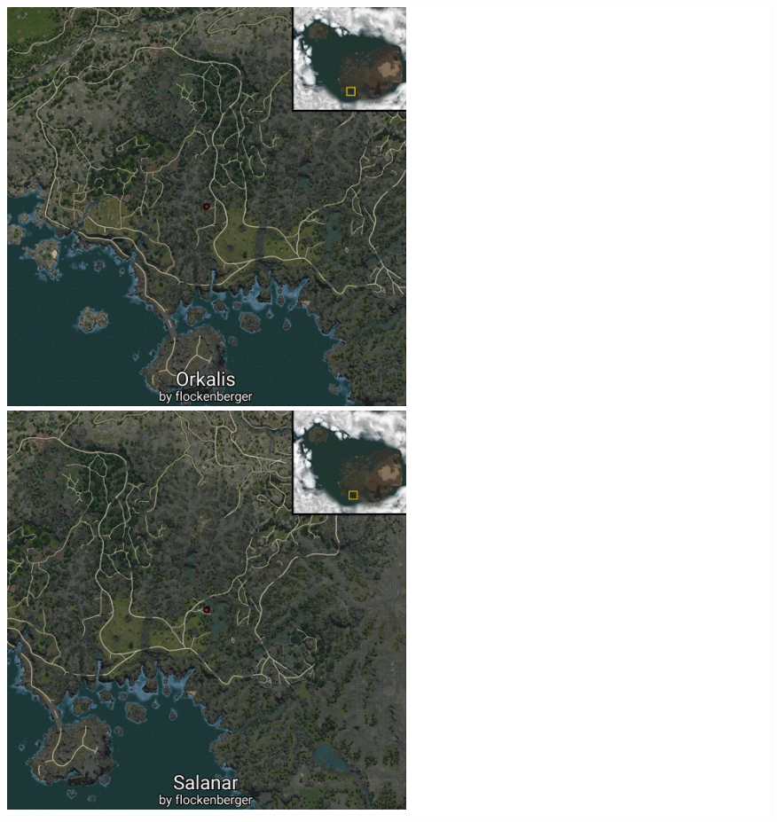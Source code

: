 <img src="./Verti, the Turasil Priest Council_Orkalis_Preview.webp" width="450"/> <img src="./Verti, the Turasil Priest Council_Salanar_Preview.webp" width="450"/>